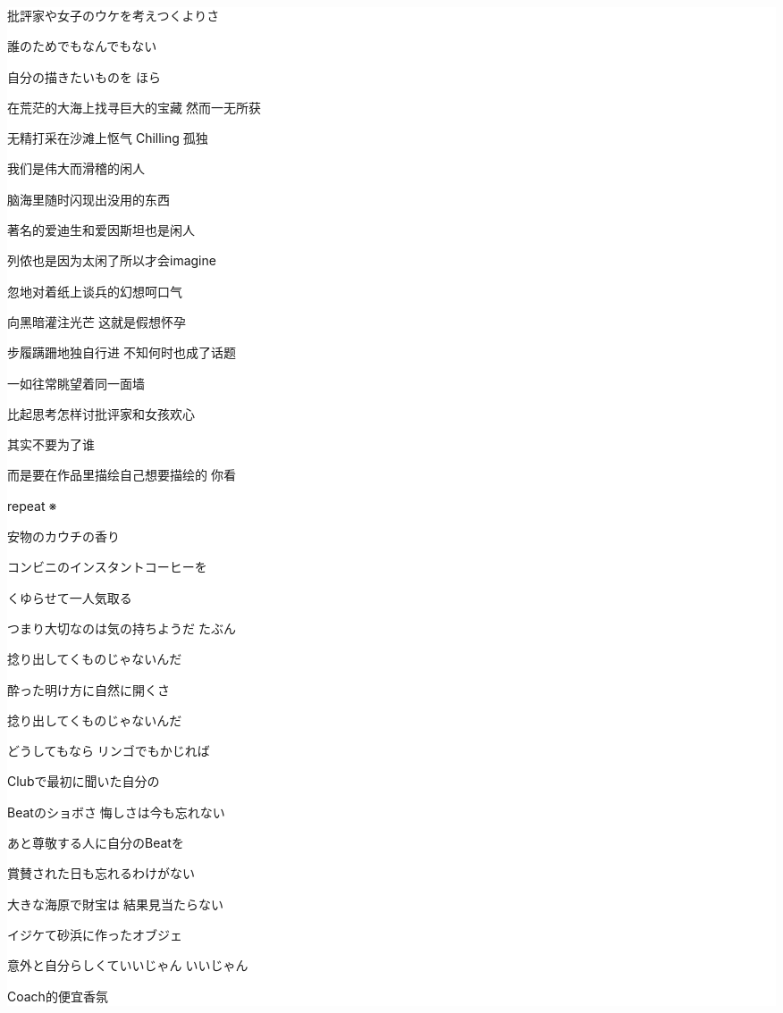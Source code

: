 批評家や女子のウケを考えつくよりさ

誰のためでもなんでもない

自分の描きたいものを ほら

在荒茫的大海上找寻巨大的宝藏 然而一无所获

无精打采在沙滩上怄气 Chilling 孤独

我们是伟大而滑稽的闲人

脑海里随时闪现出没用的东西

著名的爱迪生和爱因斯坦也是闲人

列侬也是因为太闲了所以才会imagine

忽地对着纸上谈兵的幻想呵口气

向黑暗灌注光芒 这就是假想怀孕

步履蹒跚地独自行进 不知何时也成了话题

一如往常眺望着同一面墙

比起思考怎样讨批评家和女孩欢心

其实不要为了谁

而是要在作品里描绘自己想要描绘的 你看

repeat ※

安物のカウチの香り 

コンビニのインスタントコーヒーを

くゆらせて一人気取る 

つまり大切なのは気の持ちようだ たぶん

捻り出してくものじゃないんだ 

酔った明け方に自然に開くさ

捻り出してくものじゃないんだ 

どうしてもなら リンゴでもかじれば

Clubで最初に聞いた自分の

Beatのショボさ 悔しさは今も忘れない

あと尊敬する人に自分のBeatを

賞賛された日も忘れるわけがない

大きな海原で財宝は 結果見当たらない 

イジケて砂浜に作ったオブジェ

意外と自分らしくていいじゃん いいじゃん

Coach的便宜香氛
